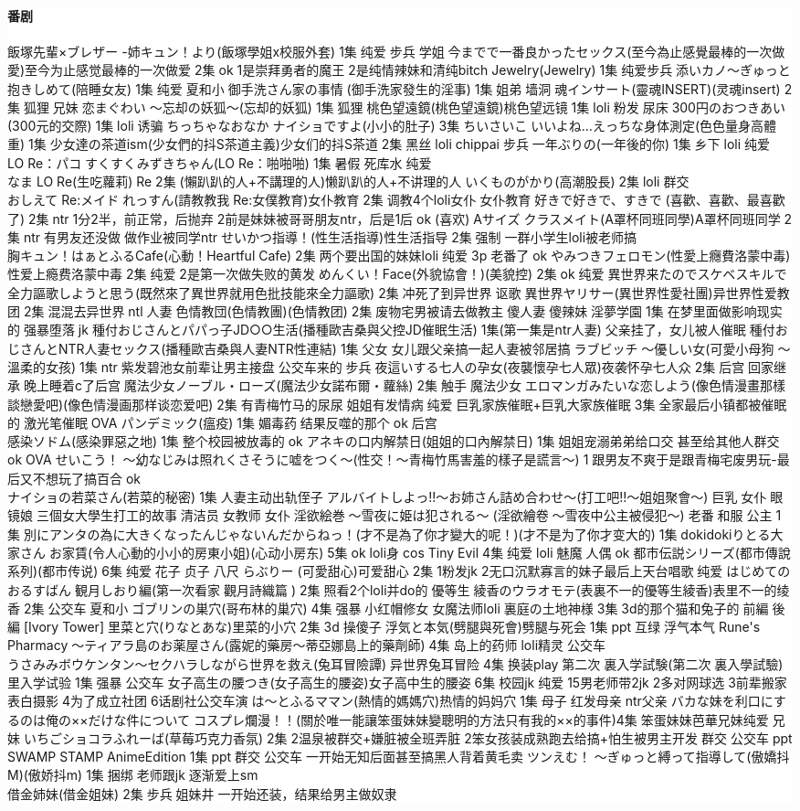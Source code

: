#### 番剧
飯塚先輩×ブレザー -姉キュン！より(飯塚學姐x校服外套)        1集 纯爱  步兵 学姐
今までで一番良かったセックス(至今為止感覺最棒的一次做愛)至今为止感觉最棒的一次做爱 2集  ok 1是崇拜勇者的魔王 2是纯情辣妹和清纯bitch
Jewelry(Jewelry)      1集                 纯爱步兵
添いカノ～ぎゅっと抱きしめて(陪睡女友)       1集  纯爱  夏和小 
御手洗さん家の事情 (御手洗家發生的淫事)  1集     姐弟    墙洞
魂インサート(靈魂INSERT)(灵魂insert)            2集   狐狸 兄妹 
恋まぐわい ～忘却の妖狐～(忘却的妖狐)              1集  狐狸
桃色望遠鏡(桃色望遠鏡)桃色望远镜     1集  loli 粉发 尿床
300円のおつきあい(300元的交際)          1集   loli 诱骗 
ちっちゃなおなか ナイショですよ(小小的肚子) 3集
ちいさいこ いいよね…えっちな身体測定(色色量身高體重)        1集
少女達の茶道ism(少女們的抖S茶道主義)少女们的抖S茶道  2集  黑丝 loli chippai 步兵
一年ぶりの(一年後的你)      1集   乡下 loli  纯爱  
LO Re：パコ すくすくみずきちゃん(LO Re：啪啪啪)     1集   暑假 死库水 纯爱  
なま LO Re(生吃蘿莉) Re     2集 (懶趴趴的人+不講理的人)懒趴趴的人+不讲理的人 
いくものがかり(高潮股長)        2集     loli   群交     
おしえて Re:メイド れっすん(請教教我 Re:女僕教育)女仆教育       2集  调教4个loli女仆 女仆教育
好きで好きで、すきで (喜歡、喜歡、最喜歡了)  2集  ntr  1分2半，前正常，后抛弃 2前是妹妹被哥哥朋友ntr，后是1后  ok  (喜欢)
Aサイズ クラスメイト(A罩杯同班同學)A罩杯同班同学     2集      ntr 有男友还没做 做作业被同学ntr
せいかつ指導！(性生活指導)性生活指导     2集   强制 一群小学生loli被老师搞        
胸キュン！はぁとふるCafe(心動！Heartful Cafe)   2集  两个要出国的妹妹loli 纯爱 3p  老番了   ok
やみつきフェロモン(性愛上癮費洛蒙中毒)性爱上瘾费洛蒙中毒  2集  纯爱       2是第一次做失败的黄发
めんくい！Face(外貌協會！)(美貌控)      2集 ok  纯爱
異世界来たのでスケベスキルで全力謳歌しようと思う(既然來了異世界就用色批技能來全力謳歌)  2集 冲死了到异世界 讴歌
異世界ヤリサー(異世界性愛社團)异世界性爱教团          2集 混混去异世界  ntl 人妻 
色情教団(色情教團)(色情教团)      2集     废物宅男被请去做教主  傻人妻 傻辣妹 
淫夢学園    1集    在梦里面做影响现实的  强暴堕落 jk 
種付おじさんとパパっ子JD○○生活(播種歐吉桑與父控JD催眠生活)  1集(第一集是ntr人妻)  父亲挂了，女儿被人催眠 
種付おじさんとNTR人妻セックス(播種歐吉桑與人妻NTR性連結)   1集    父女 女儿跟父亲搞一起人妻被邻居搞
ラブビッチ ～優しい女(可愛小母狗 ～溫柔的女孩)   1集    ntr 紫发碧池女前辈让男主接盘 公交车来的 步兵
夜這いする七人の孕女(夜襲懷孕七人眾)夜袭怀孕七人众    2集 后宫    回家继承 晚上睡着c了后宫
魔法少女ノーブル・ローズ(魔法少女諾布爾・蘿絲)    2集   触手 魔法少女
エロマンガみたいな恋しよう(像色情漫畫那樣談戀愛吧)(像色情漫画那样谈恋爱吧)      2集  有青梅竹马的尿尿  姐姐有发情病  纯爱
巨乳家族催眠+巨乳大家族催眠        3集   全家最后小镇都被催眠的  激光笔催眠
OVA パンデミック(瘟疫)    1集         媚毒药  结果反噬的那个  ok 后宫     
感染ソドム(感染罪惡之地)              1集         整个校园被放毒的        ok
アネキの口内解禁日(姐姐的口內解禁日)    1集  姐姐宠溺弟弟给口交 甚至给其他人群交  ok
OVA せいこう！ ～幼なじみは照れくさそうに嘘をつく～(性交！～青梅竹馬害羞的樣子是謊言～) 1 跟男友不爽于是跟青梅宅废男玩-最后又不想玩了搞百合 ok   
ナイショの若菜さん(若菜的秘密)          1集     人妻主动出轨侄子
アルバイトしよっ!!～お姉さん詰め合わせ～(打工吧!!～姐姐聚會～)  巨乳 女仆 眼镜娘  三個女大學生打工的故事 清洁员 女教师 女仆
淫欲絵巻 ～雪夜に姫は犯される～ (淫欲繪卷 ～雪夜中公主被侵犯～)  老番 和服 公主  1集 
別にアンタの為に大きくなったんじゃないんだからねっ！(才不是為了你才變大的呢！)(才不是为了你才变大的)    1集 
dokidokiりとる大家さん お家賃(令人心動的小小的房東小姐)(心动小房东)         5集 ok loli身 cos 
Tiny Evil       4集     纯爱  loli 魅魔 人偶 ok 
都市伝説シリーズ(都市傳說系列)(都市传说)          6集  纯爱 花子 贞子 八尺
らぶりー (可愛甜心)可爱甜心    2集      1粉发jk 2无口沉默寡言的妹子最后上天台唱歌  纯爱 
はじめてのおるすばん 観月しおり編(第一次看家 觀月詩織篇 )        2集     照看2个loli并do的
優等生 綾香のウラオモテ(表裏不一的優等生綾香)表里不一的绫香          2集  公交车  夏和小
ゴブリンの巣穴(哥布林的巢穴)          4集   强暴  小红帽修女 女魔法师loli 
裏庭の土地神様                      3集    3d的那个猫和兔子的   前編  後編
[Ivory Tower] 里菜と穴(りなとあな)里菜的小穴       2集   3d  操傻子
浮気と本気(劈腿與死會)劈腿与死会     1集       ppt  互绿 浮气本气
Rune's Pharmacy ～ティアラ島のお薬屋さん(露妮的藥房～蒂亞娜島上的藥劑師)    4集   岛上的药师  loli精灵 公交车   
うさみみボウケンタン～セクハラしながら世界を救え(兔耳冒險譚) 异世界兔耳冒险         4集  换装play
第二次 裏入学試験(第二次 裏入學試驗)里入学试验         1集  强暴 公交车
女子高生の腰つき(女子高生的腰姿)女子高中生的腰姿   6集 校园jk 纯爱 15男老师带2jk 2多对网球选 3前辈搬家表白摄影 4为了成立社团 6话剧社公交车演
は～とふるママン(熱情的媽媽穴)热情的妈妈穴    1集   母子  红发母亲  ntr父亲 
バカな妹を利口にするのは俺の××だけな件について コスプレ爛漫！！(關於唯一能讓笨蛋妹妹變聰明的方法只有我的××的事件)4集 笨蛋妹妹芭華兄妹纯爱 兄妹
いちごショコラふれーば(草莓巧克力香氛)  2集  2温泉被群交+嫌脏被全班弄脏 2笨女孩装成熟跑去给搞+怕生被男主开发  群交 公交车 ppt
SWAMP STAMP AnimeEdition    1集   ppt 群交 公交车 一开始无知后面甚至搞黑人背着黄毛卖 
ツンえむ！ ～ぎゅっと縛って指導して(傲嬌抖M)(傲娇抖m)         1集     捆绑    老师跟jk 逐渐爱上sm     
借金姉妹(借金姐妹)     2集     步兵     姐妹井 一开始还装，结果给男主做奴隶     